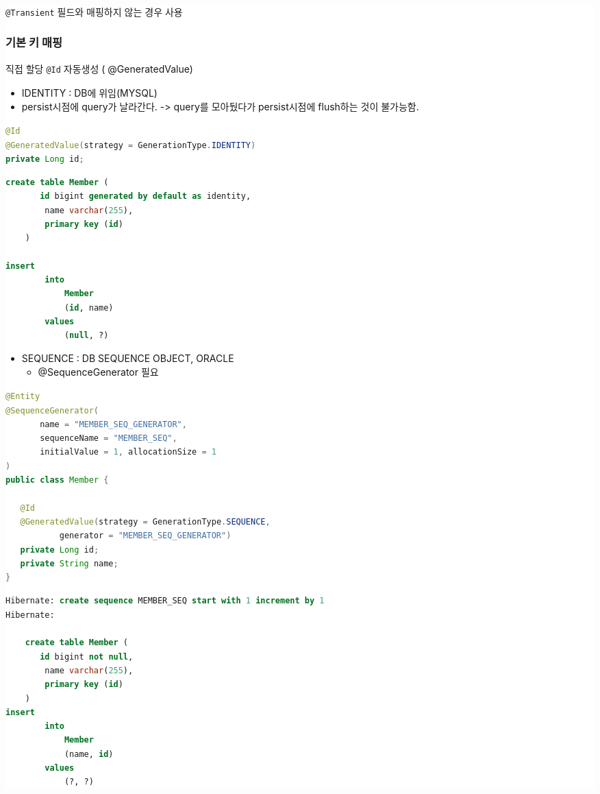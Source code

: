 `@Transient`
필드와 매핑하지 않는 경우 사용

### 기본 키 매핑

직접 할당 `@Id`
자동생성 ( @GeneratedValue)

- IDENTITY : DB에 위임(MYSQL)
- persist시점에 query가 날라간다. -> query를 모아뒀다가 persist시점에 flush하는 것이 불가능함.

 ```java
@Id
@GeneratedValue(strategy = GenerationType.IDENTITY)
private Long id;
```

```sql
create table Member (
       id bigint generated by default as identity,
        name varchar(255),
        primary key (id)
    )

insert 
        into
            Member
            (id, name) 
        values
            (null, ?)
```

- SEQUENCE : DB SEQUENCE OBJECT, ORACLE
    - @SequenceGenerator 필요

 ```java
@Entity
@SequenceGenerator(
        name = "MEMBER_SEQ_GENERATOR",
        sequenceName = "MEMBER_SEQ",
        initialValue = 1, allocationSize = 1
)
public class Member {

    @Id
    @GeneratedValue(strategy = GenerationType.SEQUENCE,
            generator = "MEMBER_SEQ_GENERATOR")
    private Long id;
    private String name;
}
```

```sql
Hibernate: create sequence MEMBER_SEQ start with 1 increment by 1
Hibernate: 
    
    create table Member (
       id bigint not null,
        name varchar(255),
        primary key (id)
    )
insert 
        into
            Member
            (name, id) 
        values
            (?, ?)
```
